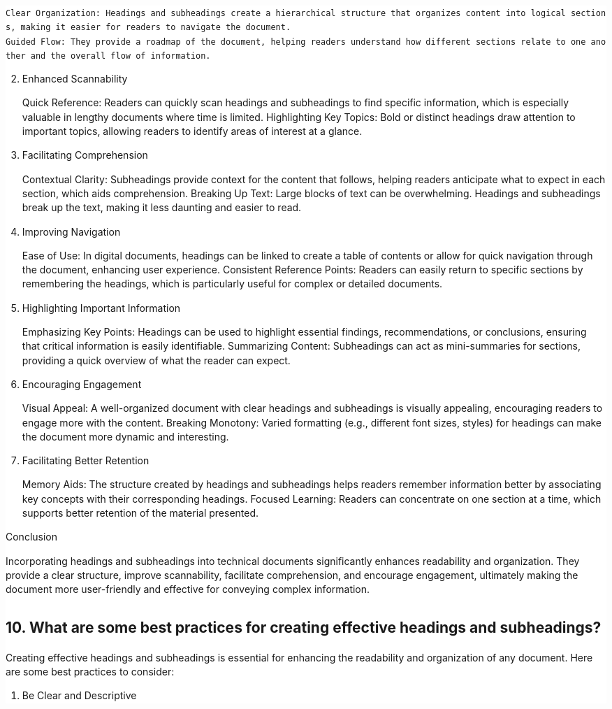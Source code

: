    Clear Organization: Headings and subheadings create a hierarchical structure that organizes content into logical sections, making it easier for readers to navigate the document.
    Guided Flow: They provide a roadmap of the document, helping readers understand how different sections relate to one another and the overall flow of information.

2. Enhanced Scannability

    Quick Reference: Readers can quickly scan headings and subheadings to find specific information, which is especially valuable in lengthy documents where time is limited.
    Highlighting Key Topics: Bold or distinct headings draw attention to important topics, allowing readers to identify areas of interest at a glance.

3. Facilitating Comprehension

    Contextual Clarity: Subheadings provide context for the content that follows, helping readers anticipate what to expect in each section, which aids comprehension.
    Breaking Up Text: Large blocks of text can be overwhelming. Headings and subheadings break up the text, making it less daunting and easier to read.

4. Improving Navigation

    Ease of Use: In digital documents, headings can be linked to create a table of contents or allow for quick navigation through the document, enhancing user experience.
    Consistent Reference Points: Readers can easily return to specific sections by remembering the headings, which is particularly useful for complex or detailed documents.

5. Highlighting Important Information

    Emphasizing Key Points: Headings can be used to highlight essential findings, recommendations, or conclusions, ensuring that critical information is easily identifiable.
    Summarizing Content: Subheadings can act as mini-summaries for sections, providing a quick overview of what the reader can expect.

6. Encouraging Engagement

    Visual Appeal: A well-organized document with clear headings and subheadings is visually appealing, encouraging readers to engage more with the content.
    Breaking Monotony: Varied formatting (e.g., different font sizes, styles) for headings can make the document more dynamic and interesting.

7. Facilitating Better Retention

    Memory Aids: The structure created by headings and subheadings helps readers remember information better by associating key concepts with their corresponding headings.
    Focused Learning: Readers can concentrate on one section at a time, which supports better retention of the material presented.

Conclusion

Incorporating headings and subheadings into technical documents significantly enhances readability and organization. They provide a clear structure, improve scannability, facilitate comprehension, and encourage engagement, ultimately making the document more user-friendly and effective for conveying complex information.
## 10. What are some best practices for creating effective headings and subheadings?
Creating effective headings and subheadings is essential for enhancing the readability and organization of any document. Here are some best practices to consider:
1. Be Clear and Descriptive
